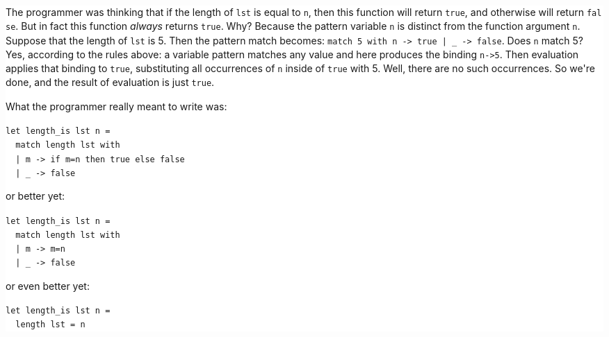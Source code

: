   The programmer was thinking that if the length of `lst` is equal to `n`,
  then this function will return `true`, and otherwise will return `false`.
  But in fact this function *always* returns `true`.  Why?  Because the
  pattern variable `n` is distinct from the function argument `n`.  
  Suppose that the length of `lst` is 5.  Then the pattern match becomes:
  `match 5 with n -> true | _ -> false`.  Does `n` match 5?  Yes, according
  to the rules above:  a variable pattern matches any value and here produces
  the binding `n->5`.  Then evaluation applies that binding to `true`, 
  substituting all occurrences of `n` inside of `true` with 5.  Well,
  there are no such occurrences.  So we're done, and the result of 
  evaluation is just `true`.

  What the programmer really meant to write was:

  ```
  let length_is lst n =
	match length lst with
	| m -> if m=n then true else false
	| _ -> false
  ``` 

  or better yet:

  ```
  let length_is lst n =
	match length lst with
	| m -> m=n
	| _ -> false
  ``` 

  or even better yet:

  ```
  let length_is lst n =
	length lst = n
  ``` 
 